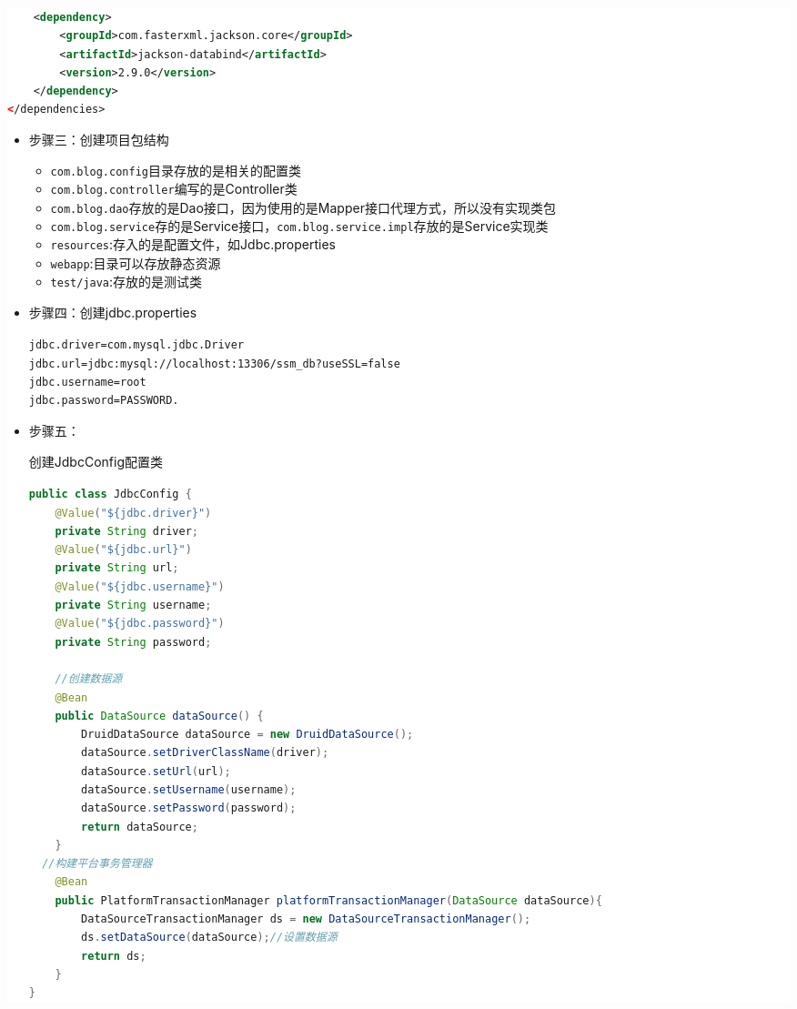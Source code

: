   ```xml
      <dependency>
          <groupId>com.fasterxml.jackson.core</groupId>
          <artifactId>jackson-databind</artifactId>
          <version>2.9.0</version>
      </dependency>
  </dependencies>
  ```

- 步骤三：创建项目包结构

  - `com.blog.config`目录存放的是相关的配置类
  - `com.blog.controller`编写的是Controller类
  - `com.blog.dao`存放的是Dao接口，因为使用的是Mapper接口代理方式，所以没有实现类包
  - `com.blog.service`存的是Service接口，`com.blog.service.impl`存放的是Service实现类
  - `resources`:存入的是配置文件，如Jdbc.properties
  - `webapp`:目录可以存放静态资源
  - `test/java`:存放的是测试类

- 步骤四：创建jdbc.properties

  ```PROPERTIES
  jdbc.driver=com.mysql.jdbc.Driver
  jdbc.url=jdbc:mysql://localhost:13306/ssm_db?useSSL=false
  jdbc.username=root
  jdbc.password=PASSWORD.
  ```

- 步骤五：

  创建JdbcConfig配置类

  ```JAVA
  public class JdbcConfig {
      @Value("${jdbc.driver}")
      private String driver;
      @Value("${jdbc.url}")
      private String url;
      @Value("${jdbc.username}")
      private String username;
      @Value("${jdbc.password}")
      private String password;
  	
      //创建数据源
      @Bean
      public DataSource dataSource() {
          DruidDataSource dataSource = new DruidDataSource();
          dataSource.setDriverClassName(driver);
          dataSource.setUrl(url);
          dataSource.setUsername(username);
          dataSource.setPassword(password);
          return dataSource;
      }
  	//构建平台事务管理器
      @Bean
      public PlatformTransactionManager platformTransactionManager(DataSource dataSource){
          DataSourceTransactionManager ds = new DataSourceTransactionManager();
          ds.setDataSource(dataSource);//设置数据源
          return ds;
      }
  }
  ```
